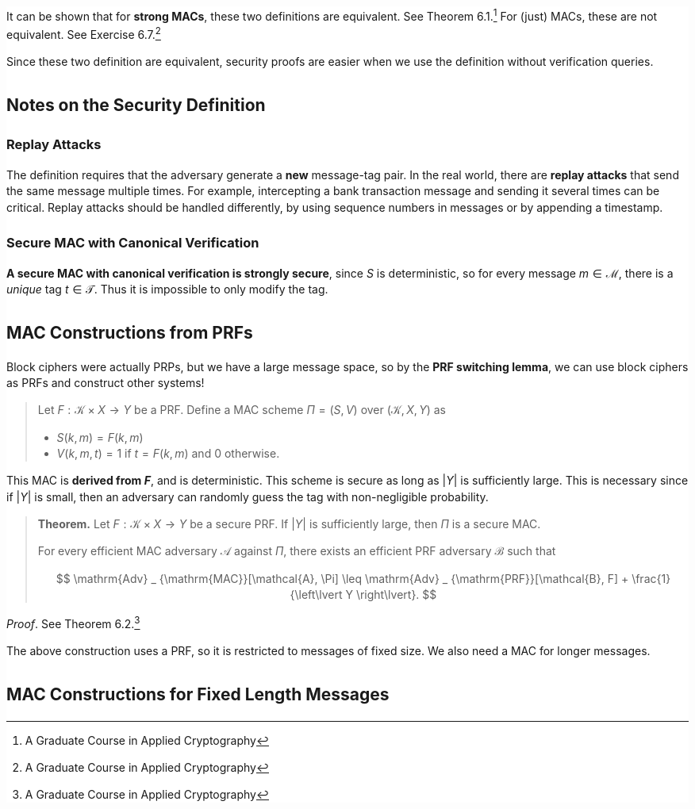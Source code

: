 It can be shown that for **strong MACs**, these two definitions are equivalent. See Theorem 6.1.[^1] For (just) MACs, these are not equivalent. See Exercise 6.7.[^1]

Since these two definition are equivalent, security proofs are easier when we use the definition without verification queries.

## Notes on the Security Definition

### Replay Attacks

The definition requires that the adversary generate a **new** message-tag pair. In the real world, there are **replay attacks** that send the same message multiple times. For example, intercepting a bank transaction message and sending it several times can be critical. Replay attacks should be handled differently, by using sequence numbers in messages or by appending a timestamp.

### Secure MAC with Canonical Verification

**A secure MAC with canonical verification is strongly secure**, since $S$ is deterministic, so for every message $m \in \mathcal{M}$, there is a *unique* tag $t \in \mathcal{T}$. Thus it is impossible to only modify the tag.

## MAC Constructions from PRFs

Block ciphers were actually PRPs, but we have a large message space, so by the **PRF switching lemma**, we can use block ciphers as PRFs and construct other systems!

> Let $F : \mathcal{K} \times X \rightarrow Y$ be a PRF. Define a MAC scheme $\Pi = (S, V)$ over $(\mathcal{K}, X, Y)$ as
> - $S(k, m) = F(k, m)$
> - $V(k, m, t) = 1$ if $t = F(k, m)$ and $0$ otherwise.

This MAC is **derived from $F$**, and is deterministic. This scheme is secure as long as $\left\lvert Y \right\lvert$ is sufficiently large. This is necessary since if $\left\lvert Y \right\lvert$ is small, then an adversary can randomly guess the tag with non-negligible probability.

> **Theorem.** Let $F : \mathcal{K} \times X \rightarrow Y$ be a secure PRF. If $\left\lvert Y \right\lvert$ is sufficiently large, then $\Pi$ is a secure MAC.
> 
> For every efficient MAC adversary $\mathcal{A}$ against $\Pi$, there exists an efficient PRF adversary $\mathcal{B}$ such that
> 
> $$
> \mathrm{Adv} _ {\mathrm{MAC}}[\mathcal{A}, \Pi] \leq \mathrm{Adv} _ {\mathrm{PRF}}[\mathcal{B}, F] + \frac{1}{\left\lvert Y \right\lvert}.
> $$

*Proof*. See Theorem 6.2.[^1]

The above construction uses a PRF, so it is restricted to messages of fixed size. We also need a MAC for longer messages.

## MAC Constructions for Fixed Length Messages


[^1]: A Graduate Course in Applied Cryptography
[^2]: Need to check if this is correct. Check Theorem 6.6.[^1]